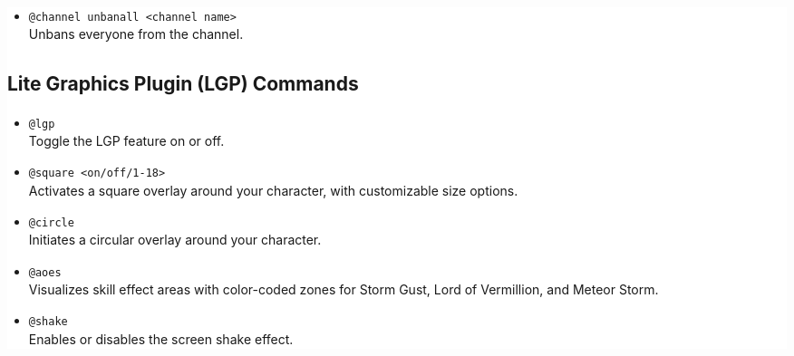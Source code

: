 - `@channel unbanall <channel name>`  
  Unbans everyone from the channel.

## Lite Graphics Plugin (LGP) Commands

- `@lgp`  
  Toggle the LGP feature on or off.

- `@square <on/off/1-18>`  
  Activates a square overlay around your character, with customizable size options.

- `@circle`  
  Initiates a circular overlay around your character.

- `@aoes`  
  Visualizes skill effect areas with color-coded zones for Storm Gust, Lord of Vermillion, and Meteor Storm.

- `@shake`  
  Enables or disables the screen shake effect.